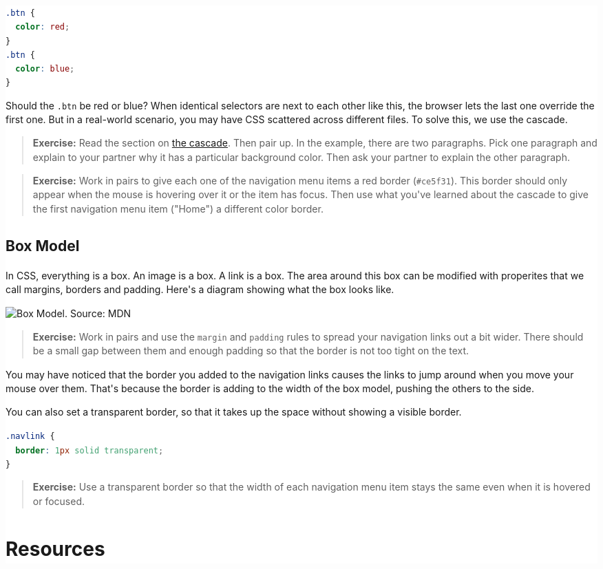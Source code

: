 ```css
.btn {
  color: red;
}
.btn {
  color: blue;
}
```

Should the `.btn` be red or blue? When identical selectors are next to each
other like this, the browser lets the last one override the first one. But in a
real-world scenario, you may have CSS scattered across different files. To solve
this, we use the cascade.

> **Exercise:** Read the section on
> [the cascade](https://developer.mozilla.org/en-US/docs/Learn/CSS/Introduction_to_CSS/Cascade_and_inheritance#The_cascade).
> Then pair up. In the example, there are two paragraphs. Pick one paragraph and
> explain to your partner why it has a particular background color. Then ask
> your partner to explain the other paragraph.

> **Exercise:** Work in pairs to give each one of the navigation menu items a
> red border (`#ce5f31`). This border should only appear when the mouse is
> hovering over it or the item has focus. Then use what you've learned about the
> cascade to give the first navigation menu item ("Home") a different color
> border.

## Box Model

In CSS, everything is a box. An image is a box. A link is a box. The area around
this box can be modified with properites that we call margins, borders and
padding. Here's a diagram showing what the box looks like.

![Box Model. Source: MDN](https://mdn.mozillademos.org/files/13647/box-model-standard-small.png)

> **Exercise:** Work in pairs and use the `margin` and `padding` rules to spread
> your navigation links out a bit wider. There should be a small gap between
> them and enough padding so that the border is not too tight on the text.

You may have noticed that the border you added to the navigation links causes
the links to jump around when you move your mouse over them. That's because the
border is adding to the width of the box model, pushing the others to the side.

You can also set a transparent border, so that it takes up the space without
showing a visible border.

```css
.navlink {
  border: 1px solid transparent;
}
```

> **Exercise:** Use a transparent border so that the width of each navigation
> menu item stays the same even when it is hovered or focused.

# Resources

